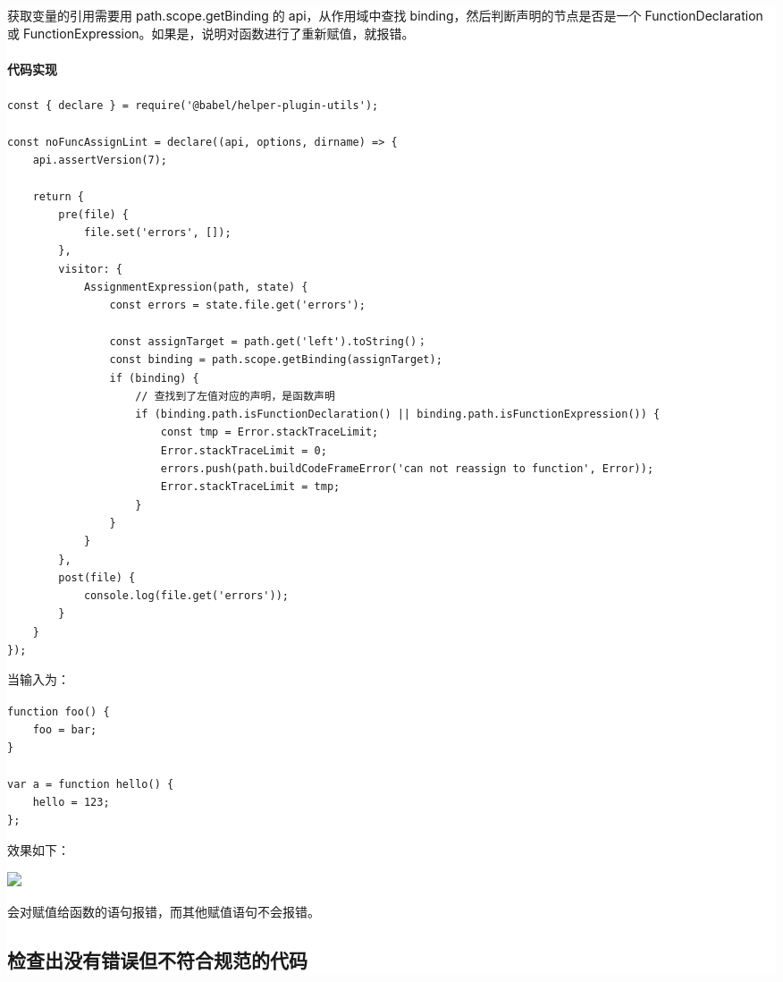 获取变量的引用需要用 path.scope.getBinding 的 api，从作用域中查找 binding，然后判断声明的节点是否是一个 FunctionDeclaration 或 FunctionExpression。如果是，说明对函数进行了重新赋值，就报错。

#### 代码实现

    const { declare } = require('@babel/helper-plugin-utils');
    
    const noFuncAssignLint = declare((api, options, dirname) => {
        api.assertVersion(7);
    
        return {
            pre(file) {
                file.set('errors', []);
            },
            visitor: {
                AssignmentExpression(path, state) {
                    const errors = state.file.get('errors');
     
                    const assignTarget = path.get('left').toString()；
                    const binding = path.scope.getBinding(assignTarget);
                    if (binding) {
                        // 查找到了左值对应的声明，是函数声明
                        if (binding.path.isFunctionDeclaration() || binding.path.isFunctionExpression()) {
                            const tmp = Error.stackTraceLimit;
                            Error.stackTraceLimit = 0;
                            errors.push(path.buildCodeFrameError('can not reassign to function', Error));
                            Error.stackTraceLimit = tmp;
                        }
                    }
                }
            },
            post(file) {
                console.log(file.get('errors'));
            }
        }
    });
    

当输入为：

    function foo() {
        foo = bar;
    }
    
    var a = function hello() {
        hello = 123;
    };
    

效果如下：

![](https://p9-juejin.byteimg.com/tos-cn-i-k3u1fbpfcp/01b397915b9341ac9326556c893e0bf8~tplv-k3u1fbpfcp-jj-mark:1600:0:0:0:q75.image#?w=596&h=486&s=151280&e=png&b=1e1e1e)

会对赋值给函数的语句报错，而其他赋值语句不会报错。

检查出没有错误但不符合规范的代码
----------------
